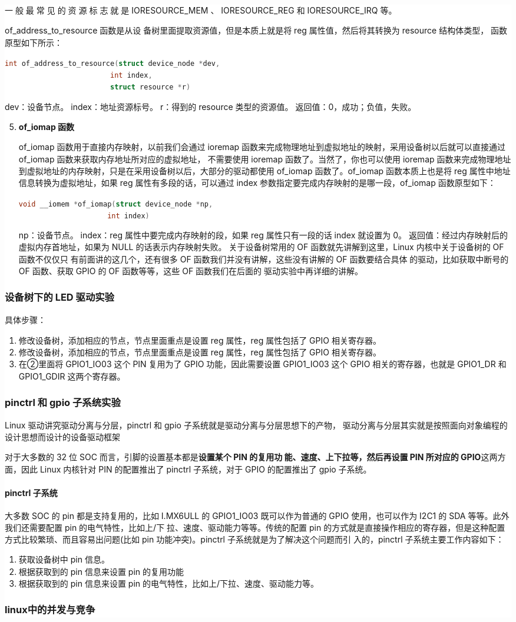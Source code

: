    一 般 最 常 见 的 资 源 标 志 就 是 IORESOURCE_MEM 、 IORESOURCE_REG 和 IORESOURCE_IRQ 等。

   of_address_to_resource 函数是从设 备树里面提取资源值，但是本质上就是将 reg 属性值，然后将其转换为 resource 结构体类型， 函数原型如下所示：

   ```c
   int of_address_to_resource(struct device_node *dev, 
    						int index,
    						struct resource *r)
   ```

   dev：设备节点。 
   index：地址资源标号。 
   r：得到的 resource 类型的资源值。 
   返回值：0，成功；负值，失败。

5. **of_iomap 函数**

   of_iomap 函数用于直接内存映射，以前我们会通过 ioremap 函数来完成物理地址到虚拟地址的映射，采用设备树以后就可以直接通过 of_iomap 函数来获取内存地址所对应的虚拟地址， 不需要使用 ioremap 函数了。当然了，你也可以使用 ioremap 函数来完成物理地址到虚拟地址的内存映射，只是在采用设备树以后，大部分的驱动都使用 of_iomap 函数了。of_iomap 函数本质上也是将 reg 属性中地址信息转换为虚拟地址，如果 reg 属性有多段的话，可以通过 index 参数指定要完成内存映射的是哪一段，of_iomap 函数原型如下：

   ```c
   void __iomem *of_iomap(struct device_node *np, 
   						int index)
   ```

   np：设备节点。 
   index：reg 属性中要完成内存映射的段，如果 reg 属性只有一段的话 index 就设置为 0。
   返回值：经过内存映射后的虚拟内存首地址，如果为 NULL 的话表示内存映射失败。 关于设备树常用的 OF 函数就先讲解到这里，Linux 内核中关于设备树的 OF 函数不仅仅只 有前面讲的这几个，还有很多 OF 函数我们并没有讲解，这些没有讲解的 OF 函数要结合具体 的驱动，比如获取中断号的 OF 函数、获取 GPIO 的 OF 函数等等，这些 OF 函数我们在后面的 驱动实验中再详细的讲解。

### 设备树下的 LED 驱动实验

具体步骤：

1. 修改设备树，添加相应的节点，节点里面重点是设置 reg 属性，reg 属性包括了 GPIO 相关寄存器。
2. 修改设备树，添加相应的节点，节点里面重点是设置 reg 属性，reg 属性包括了 GPIO 相关寄存器。
3. 在②里面将 GPIO1_IO03 这个 PIN 复用为了 GPIO 功能，因此需要设置 GPIO1_IO03 这个 GPIO 相关的寄存器，也就是 GPIO1_DR 和 GPIO1_GDIR 这两个寄存器。

### pinctrl 和 gpio 子系统实验

Linux 驱动讲究驱动分离与分层，pinctrl 和 gpio 子系统就是驱动分离与分层思想下的产物， 驱动分离与分层其实就是按照面向对象编程的设计思想而设计的设备驱动框架

对于大多数的 32 位 SOC 而言，引脚的设置基本都是**设置某个 PIN 的复用功 能、速度、上下拉等，然后再设置 PIN 所对应的 GPIO**这两方面，因此 Linux 内核针对 PIN 的配置推出了 pinctrl 子系统，对于 GPIO 的配置推出了 gpio 子系统。

#### pinctrl 子系统

大多数 SOC 的 pin 都是支持复用的，比如 I.MX6ULL 的 GPIO1_IO03 既可以作为普通的 GPIO 使用，也可以作为 I2C1 的 SDA 等等。此外我们还需要配置 pin 的电气特性，比如上/下 拉、速度、驱动能力等等。传统的配置 pin 的方式就是直接操作相应的寄存器，但是这种配置 方式比较繁琐、而且容易出问题(比如 pin 功能冲突)。pinctrl 子系统就是为了解决这个问题而引 入的，pinctrl 子系统主要工作内容如下：

1. 获取设备树中 pin 信息。
2. 根据获取到的 pin 信息来设置 pin 的复用功能
3. 根据获取到的 pin 信息来设置 pin 的电气特性，比如上/下拉、速度、驱动能力等。

### linux中的并发与竞争
